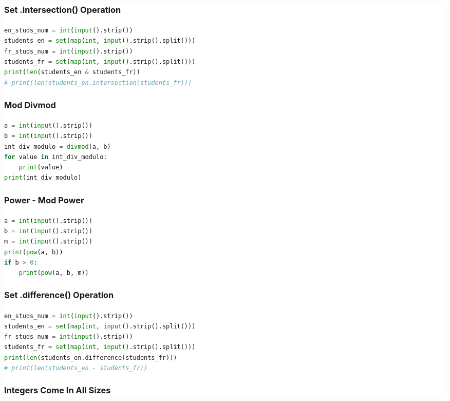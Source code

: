 <a id='Set .intersection() Operation'></a>
### Set .intersection() Operation


```python
en_studs_num = int(input().strip())
students_en = set(map(int, input().strip().split()))
fr_studs_num = int(input().strip())
students_fr = set(map(int, input().strip().split()))
print(len(students_en & students_fr)) 
# print(len(students_en.intersection(students_fr)))
```

<a id='Mod Divmod'></a>
### Mod Divmod


```python
a = int(input().strip())
b = int(input().strip())
int_div_modulo = divmod(a, b)
for value in int_div_modulo:
    print(value)
print(int_div_modulo)
```

<a id='Power - Mod Power'></a>
### Power - Mod Power


```python
a = int(input().strip())
b = int(input().strip())
m = int(input().strip())
print(pow(a, b))
if b > 0:
    print(pow(a, b, m))
```

<a id='Set .difference() Operation'></a>
### Set .difference() Operation


```python
en_studs_num = int(input().strip())
students_en = set(map(int, input().strip().split()))
fr_studs_num = int(input().strip())
students_fr = set(map(int, input().strip().split()))
print(len(students_en.difference(students_fr))) 
# print(len(students_en - students_fr))
```

<a id='Integers Come In All Sizes'></a>
### Integers Come In All Sizes
